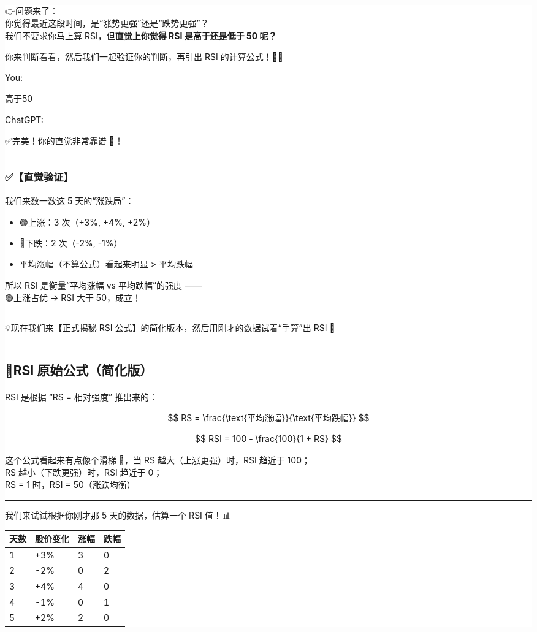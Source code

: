 👉问题来了：  
你觉得最近这段时间，是“涨势更强”还是“跌势更强”？  
我们不要求你马上算 RSI，但**直觉上你觉得 RSI 是高于还是低于 50 呢？**

你来判断看看，然后我们一起验证你的判断，再引出 RSI 的计算公式！📐✨

You: 

高于50

ChatGPT: 

✅完美！你的直觉非常靠谱 🎯！

---

### ✅【直觉验证】

我们来数一数这 5 天的“涨跌局”：

-   🟢上涨：3 次（+3%, +4%, +2%）
    
-   🔴下跌：2 次（-2%, -1%）
    
-   平均涨幅（不算公式）看起来明显 > 平均跌幅
    

所以 RSI 是衡量“平均涨幅 vs 平均跌幅”的强度 ——  
🟢上涨占优 → RSI 大于 50，成立！

---

💡现在我们来【正式揭秘 RSI 公式】的简化版本，然后用刚才的数据试着“手算”出 RSI 🤯

---

## 📐RSI 原始公式（简化版）

RSI 是根据 “RS = 相对强度” 推出来的：

$$
RS = \frac{\text{平均涨幅}}{\text{平均跌幅}}
$$
 
$$
RSI = 100 - \frac{100}{1 + RS}
$$

这个公式看起来有点像个滑梯 🎢，当 RS 越大（上涨更强）时，RSI 趋近于 100；  
RS 越小（下跌更强）时，RSI 趋近于 0；  
RS = 1 时，RSI = 50（涨跌均衡）

---

我们来试试根据你刚才那 5 天的数据，估算一个 RSI 值！📊

| 天数 | 股价变化 | 涨幅 | 跌幅 |
| --- | --- | --- | --- |
| 1 | +3% | 3 | 0 |
| 2 | \-2% | 0 | 2 |
| 3 | +4% | 4 | 0 |
| 4 | \-1% | 0 | 1 |
| 5 | +2% | 2 | 0 |
